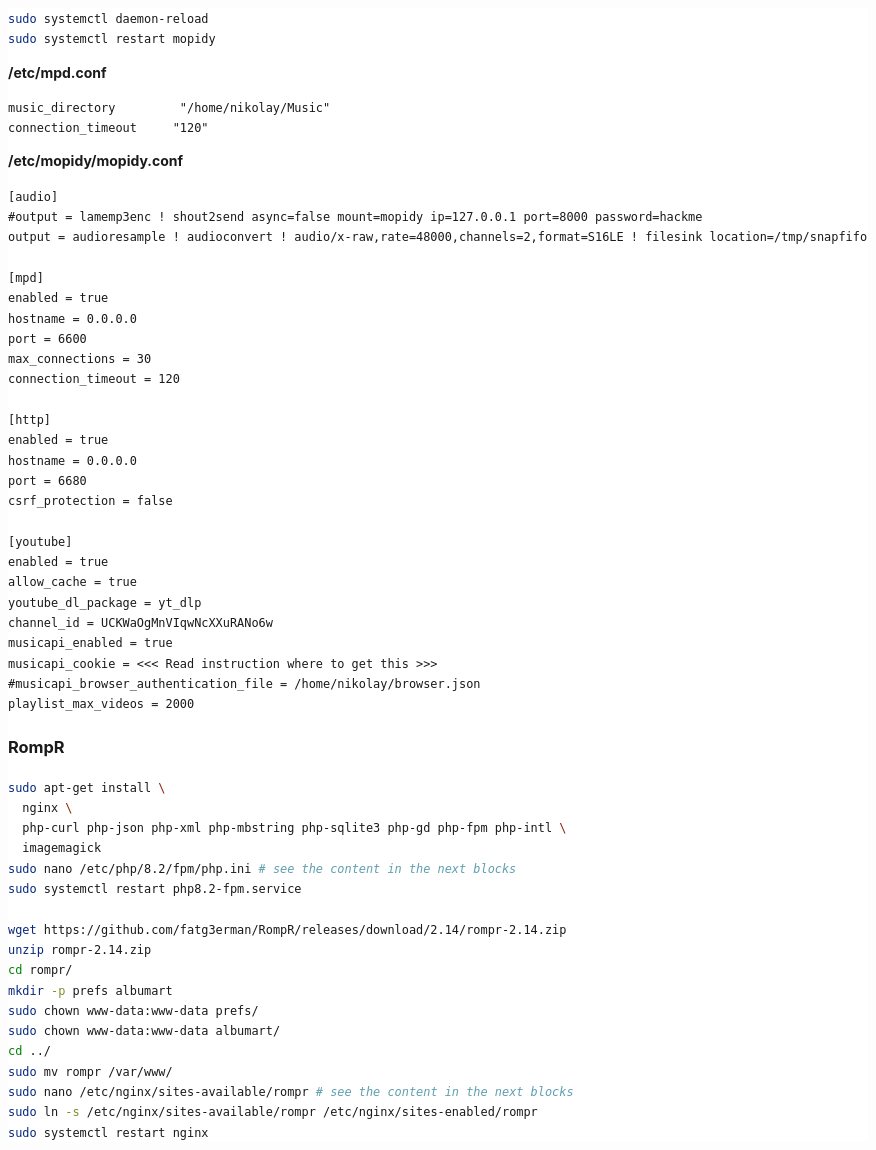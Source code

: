 ```bash
sudo systemctl daemon-reload
sudo systemctl restart mopidy
```

**/etc/mpd.conf**

```
music_directory         "/home/nikolay/Music"
connection_timeout     "120"
```

**/etc/mopidy/mopidy.conf**

```
[audio]
#output = lamemp3enc ! shout2send async=false mount=mopidy ip=127.0.0.1 port=8000 password=hackme
output = audioresample ! audioconvert ! audio/x-raw,rate=48000,channels=2,format=S16LE ! filesink location=/tmp/snapfifo

[mpd]
enabled = true
hostname = 0.0.0.0
port = 6600
max_connections = 30
connection_timeout = 120

[http]
enabled = true
hostname = 0.0.0.0
port = 6680
csrf_protection = false

[youtube]
enabled = true
allow_cache = true
youtube_dl_package = yt_dlp
channel_id = UCKWaOgMnVIqwNcXXuRANo6w
musicapi_enabled = true
musicapi_cookie = <<< Read instruction where to get this >>>
#musicapi_browser_authentication_file = /home/nikolay/browser.json
playlist_max_videos = 2000
```

### RompR

```bash
sudo apt-get install \
  nginx \
  php-curl php-json php-xml php-mbstring php-sqlite3 php-gd php-fpm php-intl \
  imagemagick
sudo nano /etc/php/8.2/fpm/php.ini # see the content in the next blocks
sudo systemctl restart php8.2-fpm.service

wget https://github.com/fatg3erman/RompR/releases/download/2.14/rompr-2.14.zip
unzip rompr-2.14.zip
cd rompr/
mkdir -p prefs albumart
sudo chown www-data:www-data prefs/
sudo chown www-data:www-data albumart/
cd ../
sudo mv rompr /var/www/
sudo nano /etc/nginx/sites-available/rompr # see the content in the next blocks
sudo ln -s /etc/nginx/sites-available/rompr /etc/nginx/sites-enabled/rompr
sudo systemctl restart nginx
```
